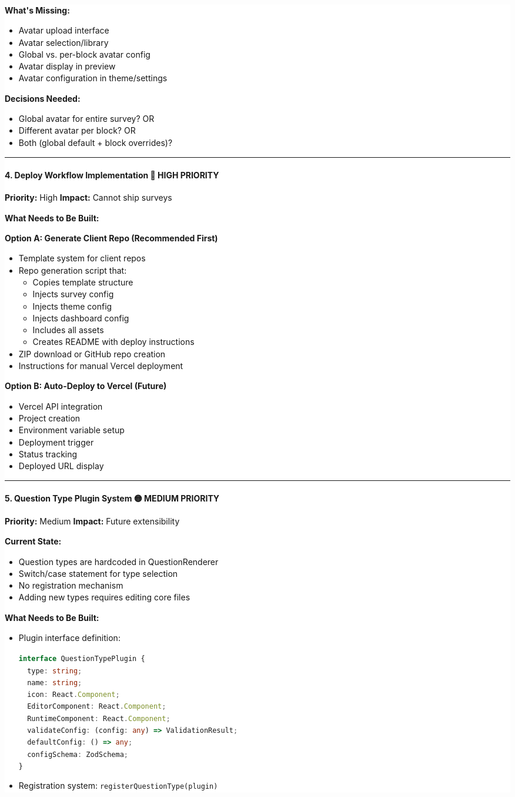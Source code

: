 **What's Missing:**
- Avatar upload interface
- Avatar selection/library
- Global vs. per-block avatar config
- Avatar display in preview
- Avatar configuration in theme/settings

**Decisions Needed:**
- Global avatar for entire survey? OR
- Different avatar per block? OR
- Both (global default + block overrides)?

---

#### 4. Deploy Workflow Implementation 🔴 **HIGH PRIORITY**
**Priority:** High
**Impact:** Cannot ship surveys

**What Needs to Be Built:**

**Option A: Generate Client Repo (Recommended First)**
- Template system for client repos
- Repo generation script that:
  - Copies template structure
  - Injects survey config
  - Injects theme config
  - Injects dashboard config
  - Includes all assets
  - Creates README with deploy instructions
- ZIP download or GitHub repo creation
- Instructions for manual Vercel deployment

**Option B: Auto-Deploy to Vercel (Future)**
- Vercel API integration
- Project creation
- Environment variable setup
- Deployment trigger
- Status tracking
- Deployed URL display

---

#### 5. Question Type Plugin System 🟡 **MEDIUM PRIORITY**
**Priority:** Medium
**Impact:** Future extensibility

**Current State:**
- Question types are hardcoded in QuestionRenderer
- Switch/case statement for type selection
- No registration mechanism
- Adding new types requires editing core files

**What Needs to Be Built:**
- Plugin interface definition:
  ```typescript
  interface QuestionTypePlugin {
    type: string;
    name: string;
    icon: React.Component;
    EditorComponent: React.Component;
    RuntimeComponent: React.Component;
    validateConfig: (config: any) => ValidationResult;
    defaultConfig: () => any;
    configSchema: ZodSchema;
  }
  ```
- Registration system: `registerQuestionType(plugin)`